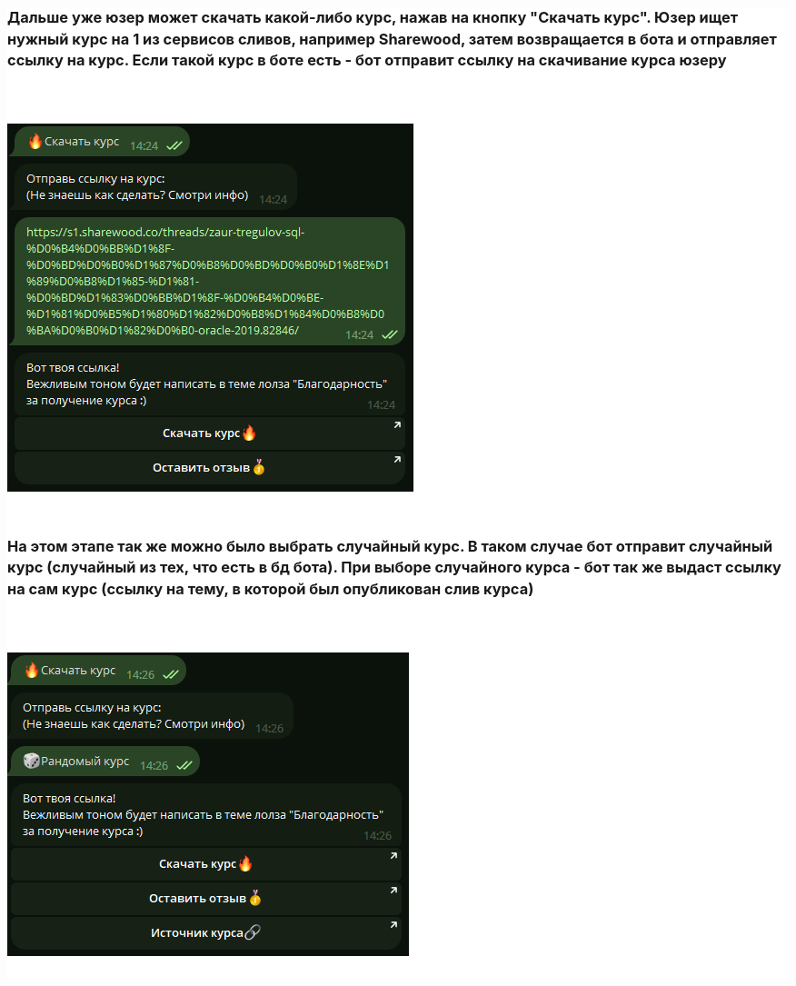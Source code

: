 ### Дальше уже юзер может скачать какой-либо курс, нажав на кнопку "Скачать курс". Юзер ищет нужный курс на 1 из сервисов сливов, например Sharewood, затем возвращается в бота и отправляет ссылку на курс. Если такой курс в боте есть - бот отправит ссылку на скачивание курса юзеру

<br></br>
![Фото](https://github.com/DenisGradov/CursesBot/blob/main/IMG%20FOR%20GITHUB/%D0%B8%D0%B7%D0%BE%D0%B1%D1%80%D0%B0%D0%B6%D0%B5%D0%BD%D0%B8%D0%B5_2023-01-15_142510394.png?raw=true)
<br></br>


###  На этом этапе так же можно было выбрать случайный курс. В таком случае бот отправит случайный курс (случайный из тех, что есть в бд бота). При выборе случайного курса - бот так же выдаст ссылку на сам курс (ссылку на тему, в которой был опубликован слив курса)

<br></br>
![Фото](https://github.com/DenisGradov/CursesBot/blob/main/IMG%20FOR%20GITHUB/%D0%B8%D0%B7%D0%BE%D0%B1%D1%80%D0%B0%D0%B6%D0%B5%D0%BD%D0%B8%D0%B5_2023-01-15_142725905.png?raw=true)
<br></br>
